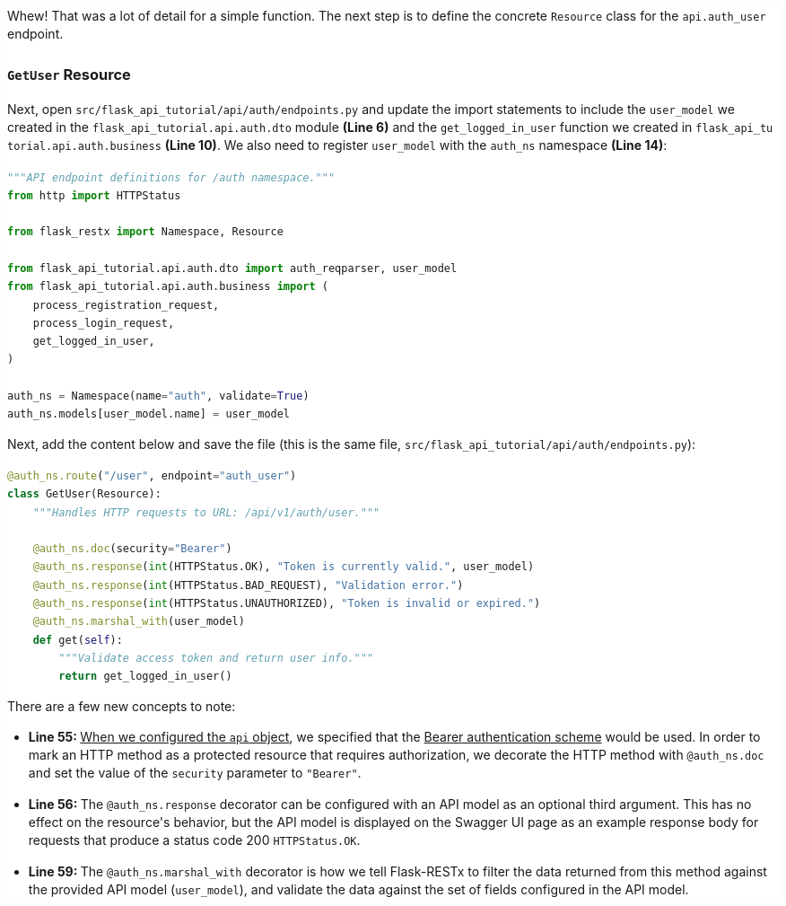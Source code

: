 Whew! That was a lot of detail for a simple function. The next step is to define the concrete `Resource` class for the `api.auth_user` endpoint.

### `GetUser` Resource

Next, open `src/flask_api_tutorial/api/auth/endpoints.py` and update the import statements to include the `user_model` we created in the `flask_api_tutorial.api.auth.dto` module **(Line 6)** and the `get_logged_in_user` function we created in `flask_api_tutorial.api.auth.business` **(Line 10)**. We also need to register `user_model` with the `auth_ns` namespace **(Line 14)**:

```python {linenos=table,hl_lines=[6,10,14]}
"""API endpoint definitions for /auth namespace."""
from http import HTTPStatus

from flask_restx import Namespace, Resource

from flask_api_tutorial.api.auth.dto import auth_reqparser, user_model
from flask_api_tutorial.api.auth.business import (
    process_registration_request,
    process_login_request,
    get_logged_in_user,
)

auth_ns = Namespace(name="auth", validate=True)
auth_ns.models[user_model.name] = user_model
```

Next, add the content below and save the file (this is the same file, `src/flask_api_tutorial/api/auth/endpoints.py`):

```python {linenos=table,linenostart=51}
@auth_ns.route("/user", endpoint="auth_user")
class GetUser(Resource):
    """Handles HTTP requests to URL: /api/v1/auth/user."""

    @auth_ns.doc(security="Bearer")
    @auth_ns.response(int(HTTPStatus.OK), "Token is currently valid.", user_model)
    @auth_ns.response(int(HTTPStatus.BAD_REQUEST), "Validation error.")
    @auth_ns.response(int(HTTPStatus.UNAUTHORIZED), "Token is invalid or expired.")
    @auth_ns.marshal_with(user_model)
    def get(self):
        """Validate access token and return user info."""
        return get_logged_in_user()
```

There are a few new concepts to note:

<div class="code-details">
  <ul>
    <li>
      <p><strong>Line 55: </strong><a href="#api-blueprint">When we configured the <code>api</code> object</a>, we specified that the <a href="https://tools.ietf.org/html/rfc6750" target="_blank">Bearer authentication scheme</a> would be used. In order to mark an HTTP method as a protected resource that requires authorization, we decorate the HTTP method with <code>@auth_ns.doc</code> and set the value of the <code>security</code> parameter to <code>"Bearer"</code>.</p>
    </li>
    <li>
      <p><strong>Line 56: </strong>The <code>@auth_ns.response</code> decorator can be configured with an API model as an optional third argument. This has no effect on the resource's behavior, but the API model is displayed on the Swagger UI page as an example response body for requests that produce a status code 200 <code>HTTPStatus.OK</code>.</p>
    </li>
    <li>
      <p><strong>Line 59: </strong>The <code>@auth_ns.marshal_with</code> decorator is how we tell Flask-RESTx to filter the data returned from this method against the provided API model (<code>user_model</code>), and validate the data against the set of fields configured in the API model.</p>
    </li>